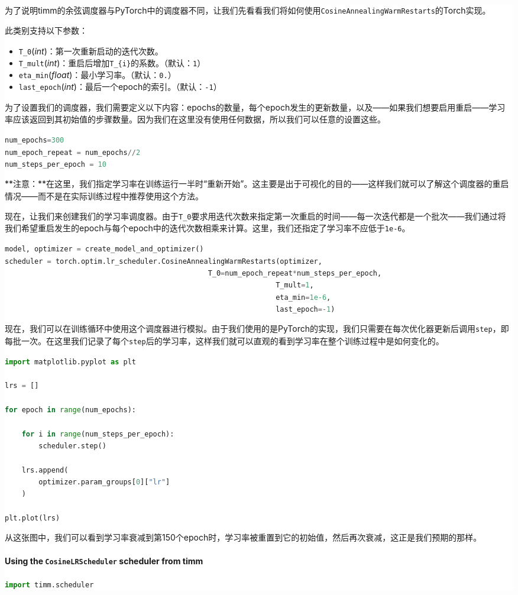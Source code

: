 为了说明timm的余弦调度器与PyTorch中的调度器不同，让我们先看看我们将如何使用`CosineAnnealingWarmRestarts`的Torch实现。

此类别支持以下参数：

- `T_0`(*int*)：第一次重新启动的迭代次数。
- `T_mult`(*int*)：重启后增加`T_{i}`的系数。（默认：`1`）
- `eta_min`(*float*)：最小学习率。（默认：`0.`）
- `last_epoch`(*int*)：最后一个epoch的索引。（默认：`-1`）

为了设置我们的调度器，我们需要定义以下内容：epochs的数量，每个epoch发生的更新数量，以及——如果我们想要启用重启——学习率应该返回到其初始值的步骤数量。因为我们在这里没有使用任何数据，所以我们可以任意的设置这些。

```python
num_epochs=300
num_epoch_repeat = num_epochs//2
num_steps_per_epoch = 10
```

**注意：**在这里，我们指定学习率在训练运行一半时“重新开始”。这主要是出于可视化的目的——这样我们就可以了解这个调度器的重启情况——而不是在实际训练过程中推荐使用这个方法。

现在，让我们来创建我们的学习率调度器。由于`T_0`要求用迭代次数来指定第一次重启的时间——每一次迭代都是一个批次——我们通过将我们希望重启发生的epoch与每个epoch中的迭代次数相乘来计算。这里，我们还指定了学习率不应低于`1e-6`。

```python
model, optimizer = create_model_and_optimizer()
scheduler = torch.optim.lr_scheduler.CosineAnnealingWarmRestarts(optimizer,
                                                T_0=num_epoch_repeat*num_steps_per_epoch,
                                                                T_mult=1,
                                                                eta_min=1e-6,
                                                                last_epoch=-1)
```

现在，我们可以在训练循环中使用这个调度器进行模拟。由于我们使用的是PyTorch的实现，我们只需要在每次优化器更新后调用`step`，即每批一次。在这里我们记录了每个`step`后的学习率，这样我们就可以直观的看到学习率在整个训练过程中是如何变化的。

```python
import matplotlib.pyplot as plt

lrs = []

for epoch in range(num_epochs):
    
    for i in range(num_steps_per_epoch):
        scheduler.step()
    
    lrs.append(
        optimizer.param_groups[0]["lr"]
    )
    
plt.plot(lrs)
```

从这张图中，我们可以看到学习率衰减到第150个epoch时，学习率被重置到它的初始值，然后再次衰减，这正是我们预期的那样。

#### Using the `CosineLRScheduler` scheduler from timm

```python
import timm.scheduler
```
